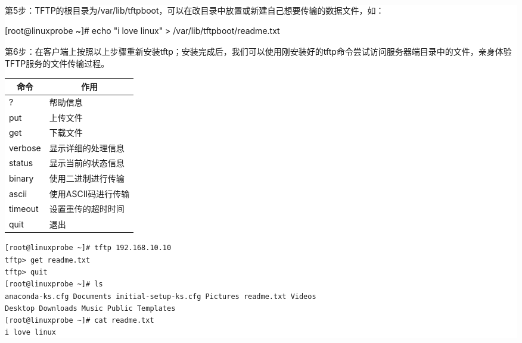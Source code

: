 第5步：TFTP的根目录为/var/lib/tftpboot，可以在改目录中放置或新建自己想要传输的数据文件，如：

[root@linuxprobe ~]# echo "i love linux" > /var/lib/tftpboot/readme.txt

第6步：在客户端上按照以上步骤重新安装tftp；安装完成后，我们可以使用刚安装好的tftp命令尝试访问服务器端目录中的文件，亲身体验TFTP服务的文件传输过程。


| 命令 | 作用 |
| --- | --- |
| ? | 帮助信息 |
| put | 上传文件 |
| get | 下载文件 |
| verbose | 显示详细的处理信息 |
| status | 显示当前的状态信息 |
| binary | 使用二进制进行传输 |
| ascii | 使用ASCII码进行传输 |
| timeout | 设置重传的超时时间 |
| quit | 退出 |

	[root@linuxprobe ~]# tftp 192.168.10.10
	tftp> get readme.txt
	tftp> quit
	[root@linuxprobe ~]# ls
	anaconda-ks.cfg Documents initial-setup-ks.cfg Pictures readme.txt Videos
	Desktop Downloads Music Public Templates
	[root@linuxprobe ~]# cat readme.txt 
	i love linux















